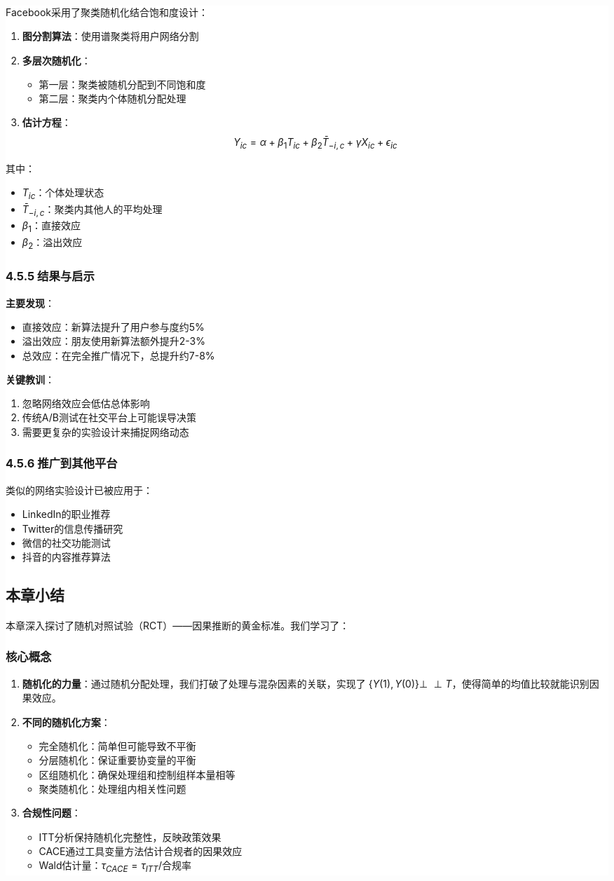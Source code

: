 Facebook采用了聚类随机化结合饱和度设计：

1. **图分割算法**：使用谱聚类将用户网络分割
2. **多层次随机化**：
   - 第一层：聚类被随机分配到不同饱和度
   - 第二层：聚类内个体随机分配处理

3. **估计方程**：
$$Y_{ic} = \alpha + \beta_1 T_{ic} + \beta_2 \bar{T}_{-i,c} + \gamma X_{ic} + \epsilon_{ic}$$

其中：
- $T_{ic}$：个体处理状态
- $\bar{T}_{-i,c}$：聚类内其他人的平均处理
- $\beta_1$：直接效应
- $\beta_2$：溢出效应

### 4.5.5 结果与启示

**主要发现**：
- 直接效应：新算法提升了用户参与度约5%
- 溢出效应：朋友使用新算法额外提升2-3%
- 总效应：在完全推广情况下，总提升约7-8%

**关键教训**：
1. 忽略网络效应会低估总体影响
2. 传统A/B测试在社交平台上可能误导决策
3. 需要更复杂的实验设计来捕捉网络动态

### 4.5.6 推广到其他平台

类似的网络实验设计已被应用于：
- LinkedIn的职业推荐
- Twitter的信息传播研究  
- 微信的社交功能测试
- 抖音的内容推荐算法

## 本章小结

本章深入探讨了随机对照试验（RCT）——因果推断的黄金标准。我们学习了：

### 核心概念

1. **随机化的力量**：通过随机分配处理，我们打破了处理与混杂因素的关联，实现了 $\{Y(1), Y(0)\} \perp\!\!\!\perp T$，使得简单的均值比较就能识别因果效应。

2. **不同的随机化方案**：
   - 完全随机化：简单但可能导致不平衡
   - 分层随机化：保证重要协变量的平衡
   - 区组随机化：确保处理组和控制组样本量相等
   - 聚类随机化：处理组内相关性问题

3. **合规性问题**：
   - ITT分析保持随机化完整性，反映政策效果
   - CACE通过工具变量方法估计合规者的因果效应
   - Wald估计量：$\tau_{CACE} = \tau_{ITT}/\text{合规率}$
